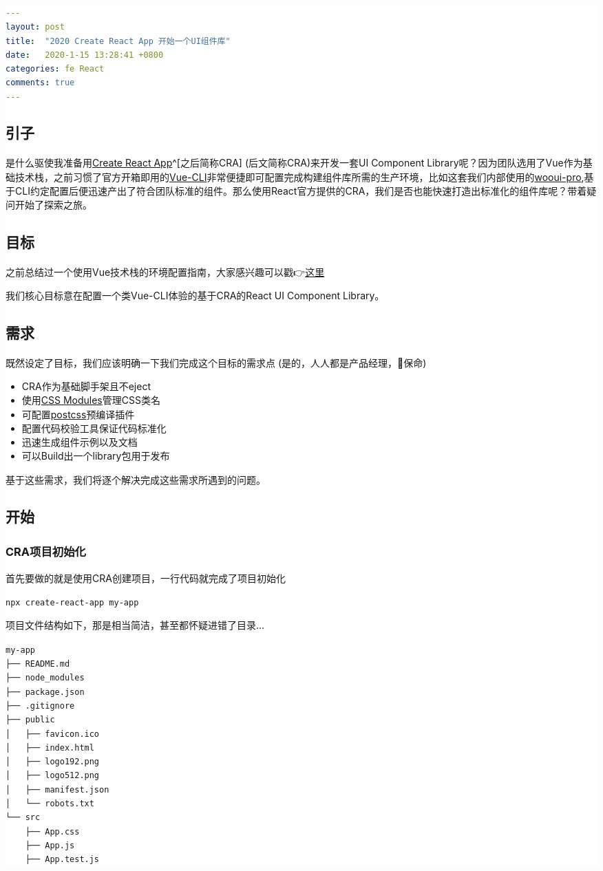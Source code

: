 ```yaml
---
layout: post
title:  "2020 Create React App 开始一个UI组件库"
date:   2020-1-15 13:28:41 +0800
categories: fe React
comments: true
---
```


## 引子

是什么驱使我准备用[Create React App](https://create-react-app.dev/docs/getting-started/)^[之后简称CRA] (后文简称CRA)来开发一套UI Component Library呢？因为团队选用了Vue作为基础技术栈，之前习惯了官方开箱即用的[Vue-CLI](https://cli.vuejs.org)非常便捷即可配置完成构建组件库所需的生产环境，比如这套我们内部使用的[wooui-pro](https://uxfan.com/wooui/pro),基于CLI约定配置后便迅速产出了符合团队标准的组件。那么使用React官方提供的CRA，我们是否也能快速打造出标准化的组件库呢？带着疑问开始了探索之旅。

## 目标

之前总结过一个使用Vue技术栈的环境配置指南，大家感兴趣可以戳👉[这里](https://uxfan.com/fe/vue.js/2019/07/22/build-frontend-ui-framework-from-very-beginning_02.html)

我们核心目标意在配置一个类Vue-CLI体验的基于CRA的React UI Component Library。

## 需求

既然设定了目标，我们应该明确一下我们完成这个目标的需求点 (是的，人人都是产品经理，🐶保命)

- CRA作为基础脚手架且不eject
- 使用[CSS Modules](https://github.com/css-modules/css-modules)管理CSS类名
- 可配置[postcss](https://postcss.org/)预编译插件
- 配置代码校验工具保证代码标准化
- 迅速生成组件示例以及文档
- 可以Build出一个library包用于发布

基于这些需求，我们将逐个解决完成这些需求所遇到的问题。

## 开始

### CRA项目初始化

首先要做的就是使用CRA创建项目，一行代码就完成了项目初始化

```bash
npx create-react-app my-app
```

项目文件结构如下，那是相当简洁，甚至都怀疑进错了目录...

```
my-app
├── README.md
├── node_modules
├── package.json
├── .gitignore
├── public
│   ├── favicon.ico
│   ├── index.html
│   ├── logo192.png
│   ├── logo512.png
│   ├── manifest.json
│   └── robots.txt
└── src
    ├── App.css
    ├── App.js
    ├── App.test.js
```